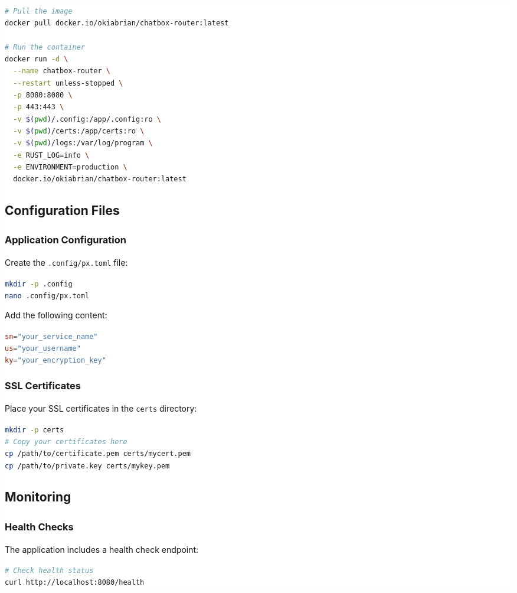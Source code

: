 ```bash
# Pull the image
docker pull docker.io/okiabrian/chatbox-router:latest

# Run the container
docker run -d \
  --name chatbox-router \
  --restart unless-stopped \
  -p 8080:8080 \
  -p 443:443 \
  -v $(pwd)/.config:/app/.config:ro \
  -v $(pwd)/certs:/app/certs:ro \
  -v $(pwd)/logs:/var/log/program \
  -e RUST_LOG=info \
  -e ENVIRONMENT=production \
  docker.io/okiabrian/chatbox-router:latest
```

## Configuration Files

### Application Configuration

Create the `.config/px.toml` file:

```bash
mkdir -p .config
nano .config/px.toml
```

Add the following content:
```toml
sn="your_service_name"
us="your_username"
ky="your_encryption_key"
```

### SSL Certificates

Place your SSL certificates in the `certs` directory:

```bash
mkdir -p certs
# Copy your certificates here
cp /path/to/certificate.pem certs/mycert.pem
cp /path/to/private.key certs/mykey.pem
```

## Monitoring

### Health Checks

The application includes a health check endpoint:

```bash
# Check health status
curl http://localhost:8080/health
```

